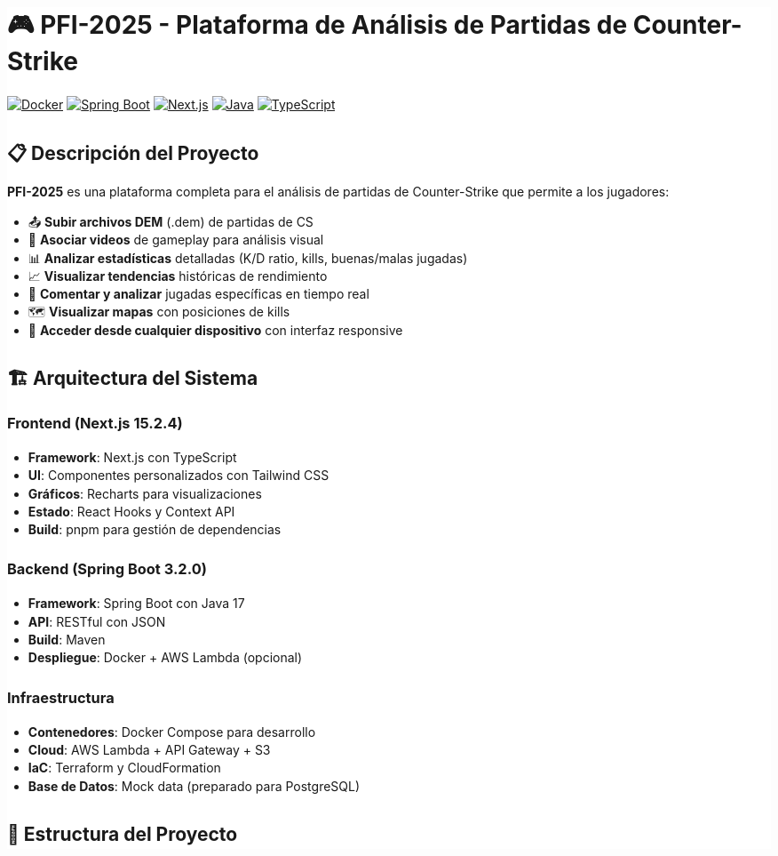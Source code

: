 # 🎮 PFI-2025 - Plataforma de Análisis de Partidas de Counter-Strike

[![Docker](https://img.shields.io/badge/Docker-Ready-blue?style=for-the-badge&logo=docker)](https://www.docker.com/)
[![Spring Boot](https://img.shields.io/badge/Spring%20Boot-3.2.0-green?style=for-the-badge&logo=spring)](https://spring.io/projects/spring-boot)
[![Next.js](https://img.shields.io/badge/Next.js-15.2.4-black?style=for-the-badge&logo=next.js)](https://nextjs.org/)
[![Java](https://img.shields.io/badge/Java-17-orange?style=for-the-badge&logo=java)](https://www.oracle.com/java/)
[![TypeScript](https://img.shields.io/badge/TypeScript-5.0-blue?style=for-the-badge&logo=typescript)](https://www.typescriptlang.org/)

## 📋 Descripción del Proyecto

**PFI-2025** es una plataforma completa para el análisis de partidas de Counter-Strike que permite a los jugadores:

- 📤 **Subir archivos DEM** (.dem) de partidas de CS
- 🎥 **Asociar videos** de gameplay para análisis visual
- 📊 **Analizar estadísticas** detalladas (K/D ratio, kills, buenas/malas jugadas)
- 📈 **Visualizar tendencias** históricas de rendimiento
- 💬 **Comentar y analizar** jugadas específicas en tiempo real
- 🗺️ **Visualizar mapas** con posiciones de kills
- 📱 **Acceder desde cualquier dispositivo** con interfaz responsive

## 🏗️ Arquitectura del Sistema

### **Frontend (Next.js 15.2.4)**
- **Framework**: Next.js con TypeScript
- **UI**: Componentes personalizados con Tailwind CSS
- **Gráficos**: Recharts para visualizaciones
- **Estado**: React Hooks y Context API
- **Build**: pnpm para gestión de dependencias

### **Backend (Spring Boot 3.2.0)**
- **Framework**: Spring Boot con Java 17
- **API**: RESTful con JSON
- **Build**: Maven
- **Despliegue**: Docker + AWS Lambda (opcional)

### **Infraestructura**
- **Contenedores**: Docker Compose para desarrollo
- **Cloud**: AWS Lambda + API Gateway + S3
- **IaC**: Terraform y CloudFormation
- **Base de Datos**: Mock data (preparado para PostgreSQL)

## 📁 Estructura del Proyecto
